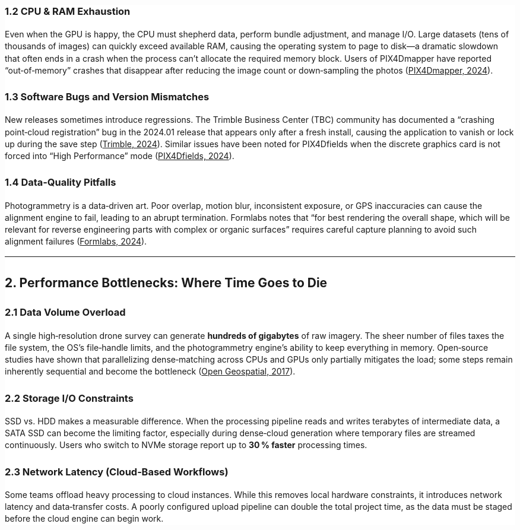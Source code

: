 ### 1.2 CPU & RAM Exhaustion  

Even when the GPU is happy, the CPU must shepherd data, perform bundle adjustment, and manage I/O. Large datasets (tens of thousands of images) can quickly exceed available RAM, causing the operating system to page to disk—a dramatic slowdown that often ends in a crash when the process can’t allocate the required memory block. Users of PIX4Dmapper have reported “out‑of‑memory” crashes that disappear after reducing the image count or down‑sampling the photos ([PIX4Dmapper, 2024](https://support.pix4d.com/hc/en-us/articles/4588265495069)).

### 1.3 Software Bugs and Version Mismatches  

New releases sometimes introduce regressions. The Trimble Business Center (TBC) community has documented a “crashing point‑cloud registration” bug in the 2024.01 release that appears only after a fresh install, causing the application to vanish or lock up during the save step ([Trimble, 2024](https://community.trimble.com/discussion/tbc-202401-crashing-point-cloud-registration)). Similar issues have been noted for PIX4Dfields when the discrete graphics card is not forced into “High Performance” mode ([PIX4Dfields, 2024](https://support.pix4d.com/hc/en-us/articles/16740636753309)).

### 1.4 Data‑Quality Pitfalls  

Photogrammetry is a data‑driven art. Poor overlap, motion blur, inconsistent exposure, or GPS inaccuracies can cause the alignment engine to fail, leading to an abrupt termination. Formlabs notes that “for best rendering the overall shape, which will be relevant for reverse engineering parts with complex or organic surfaces” requires careful capture planning to avoid such alignment failures ([Formlabs, 2024](https://formlabs.com/blog/photogrammetry-guide-and-software-comparison/?srsltid=AfmBOooXnF48dupyhctWhjM7VVFmK0gju4LCcIPv-rb1p0pDZmuEy_D1)).

---

## 2. Performance Bottlenecks: Where Time Goes to Die  

### 2.1 Data Volume Overload  

A single high‑resolution drone survey can generate **hundreds of gigabytes** of raw imagery. The sheer number of files taxes the file system, the OS’s file‑handle limits, and the photogrammetry engine’s ability to keep everything in memory. Open‑source studies have shown that parallelizing dense‑matching across CPUs and GPUs only partially mitigates the load; some steps remain inherently sequential and become the bottleneck ([Open Geospatial, 2017](https://opengeospatialdata.springeropen.com/articles/10.1186/s40965-017-0024-5)).

### 2.2 Storage I/O Constraints  

SSD vs. HDD makes a measurable difference. When the processing pipeline reads and writes terabytes of intermediate data, a SATA SSD can become the limiting factor, especially during dense‑cloud generation where temporary files are streamed continuously. Users who switch to NVMe storage report up to **30 % faster** processing times.

### 2.3 Network Latency (Cloud‑Based Workflows)  

Some teams offload heavy processing to cloud instances. While this removes local hardware constraints, it introduces network latency and data‑transfer costs. A poorly configured upload pipeline can double the total project time, as the data must be staged before the cloud engine can begin work.
